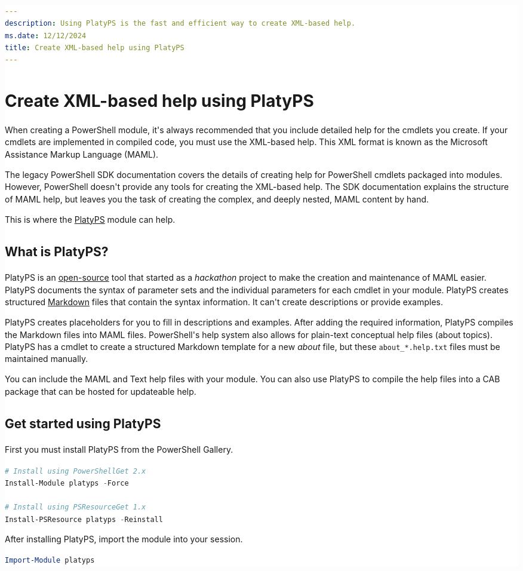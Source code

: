 ```yaml
---
description: Using PlatyPS is the fast and efficient way to create XML-based help.
ms.date: 12/12/2024
title: Create XML-based help using PlatyPS
---
```

# Create XML-based help using PlatyPS

When creating a PowerShell module, it's always recommended that you include detailed help for the
cmdlets you create. If your cmdlets are implemented in compiled code, you must use the XML-based
help. This XML format is known as the Microsoft Assistance Markup Language (MAML).

The legacy PowerShell SDK documentation covers the details of creating help for PowerShell cmdlets
packaged into modules. However, PowerShell doesn't provide any tools for creating the XML-based
help. The SDK documentation explains the structure of MAML help, but leaves you the task of creating
the complex, and deeply nested, MAML content by hand.

This is where the [PlatyPS][19] module can help.

## What is PlatyPS?

PlatyPS is an [open-source][16] tool that started as a _hackathon_ project to make the creation and
maintenance of MAML easier. PlatyPS documents the syntax of parameter sets and the individual
parameters for each cmdlet in your module. PlatyPS creates structured [Markdown][15] files that
contain the syntax information. It can't create descriptions or provide examples.

PlatyPS creates placeholders for you to fill in descriptions and examples. After adding the required
information, PlatyPS compiles the Markdown files into MAML files. PowerShell's help system also
allows for plain-text conceptual help files (about topics). PlatyPS has a cmdlet to create a
structured Markdown template for a new _about_ file, but these `about_*.help.txt` files must be
maintained manually.

You can include the MAML and Text help files with your module. You can also use PlatyPS to compile
the help files into a CAB package that can be hosted for updateable help.

## Get started using PlatyPS

First you must install PlatyPS from the PowerShell Gallery.

```powershell
# Install using PowerShellGet 2.x
Install-Module platyps -Force

# Install using PSResourceGet 1.x
Install-PSResource platyps -Reinstall
```

After installing PlatyPS, import the module into your session.

```powershell
Import-Module platyps
```


[01]: /powershell/module/microsoft.powershell.management/get-item
[02]: /powershell/module/microsoft.powershell.utility/convertfrom-markdown
[03]: /powershell/module/microsoft.powershell.utility/show-markdown
[04]: /powershell/module/platyps/Get-HelpPreview
[05]: /powershell/module/platyps/new-externalhelp
[06]: /powershell/module/platyps/new-externalhelpcab
[07]: /powershell/module/platyps/new-markdownabouthelp
[08]: /powershell/module/platyps/new-markdownhelp
[09]: /powershell/module/platyps/update-markdownhelpmodule
[10]: /powershell/scripting/community/contributing/editing-cmdlet-ref
[11]: /powershell/scripting/community/contributing/powershell-style-guide
[12]: /powershell/scripting/developer/help/updatable-help-authoring-step-by-step
[13]: /powershell/scripting/developer/help/writing-help-for-windows-powershell-modules
[14]: #creating-an-updateable-help-package
[15]: https://commonmark.org
[16]: https://github.com/PowerShell/platyps
[17]: https://github.com/PowerShell/platyPS/blob/master/docs/developer/platyPS/platyPS.schema.md
[18]: https://pandoc.org
[19]: https://www.powershellgallery.com/packages/platyPS/